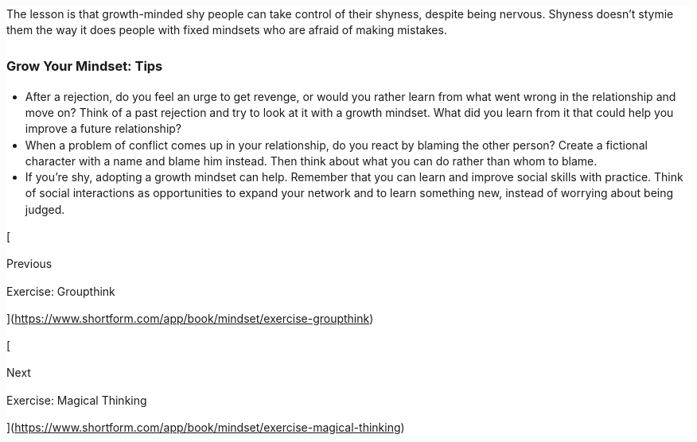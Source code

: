 The lesson is that growth-minded shy people can take control of their shyness, despite being nervous. Shyness doesn’t stymie them the way it does people with fixed mindsets who are afraid of making mistakes.

### Grow Your Mindset: Tips

- After a rejection, do you feel an urge to get revenge, or would you rather learn from what went wrong in the relationship and move on? Think of a past rejection and try to look at it with a growth mindset. What did you learn from it that could help you improve a future relationship?
- When a problem of conflict comes up in your relationship, do you react by blaming the other person? Create a fictional character with a name and blame him instead. Then think about what you can do rather than whom to blame.
- If you’re shy, adopting a growth mindset can help. Remember that you can learn and improve social skills with practice. Think of social interactions as opportunities to expand your network and to learn something new, instead of worrying about being judged.

[

Previous

Exercise: Groupthink

](https://www.shortform.com/app/book/mindset/exercise-groupthink)

[

Next

Exercise: Magical Thinking

](https://www.shortform.com/app/book/mindset/exercise-magical-thinking)